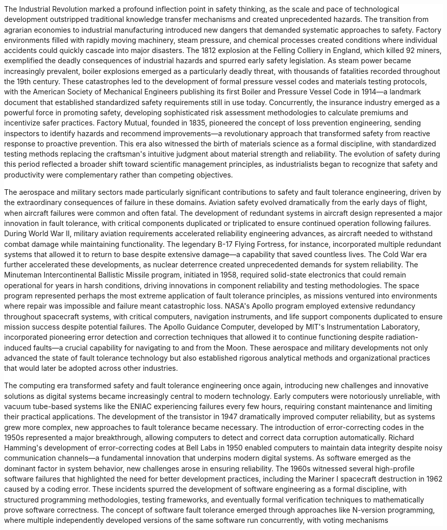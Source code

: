 The Industrial Revolution marked a profound inflection point in safety thinking, as the scale and pace of technological development outstripped traditional knowledge transfer mechanisms and created unprecedented hazards. The transition from agrarian economies to industrial manufacturing introduced new dangers that demanded systematic approaches to safety. Factory environments filled with rapidly moving machinery, steam pressure, and chemical processes created conditions where individual accidents could quickly cascade into major disasters. The 1812 explosion at the Felling Colliery in England, which killed 92 miners, exemplified the deadly consequences of industrial hazards and spurred early safety legislation. As steam power became increasingly prevalent, boiler explosions emerged as a particularly deadly threat, with thousands of fatalities recorded throughout the 19th century. These catastrophes led to the development of formal pressure vessel codes and materials testing protocols, with the American Society of Mechanical Engineers publishing its first Boiler and Pressure Vessel Code in 1914—a landmark document that established standardized safety requirements still in use today. Concurrently, the insurance industry emerged as a powerful force in promoting safety, developing sophisticated risk assessment methodologies to calculate premiums and incentivize safer practices. Factory Mutual, founded in 1835, pioneered the concept of loss prevention engineering, sending inspectors to identify hazards and recommend improvements—a revolutionary approach that transformed safety from reactive response to proactive prevention. This era also witnessed the birth of materials science as a formal discipline, with standardized testing methods replacing the craftsman's intuitive judgment about material strength and reliability. The evolution of safety during this period reflected a broader shift toward scientific management principles, as industrialists began to recognize that safety and productivity were complementary rather than competing objectives.

The aerospace and military sectors made particularly significant contributions to safety and fault tolerance engineering, driven by the extraordinary consequences of failure in these domains. Aviation safety evolved dramatically from the early days of flight, when aircraft failures were common and often fatal. The development of redundant systems in aircraft design represented a major innovation in fault tolerance, with critical components duplicated or triplicated to ensure continued operation following failures. During World War II, military aviation requirements accelerated reliability engineering advances, as aircraft needed to withstand combat damage while maintaining functionality. The legendary B-17 Flying Fortress, for instance, incorporated multiple redundant systems that allowed it to return to base despite extensive damage—a capability that saved countless lives. The Cold War era further accelerated these developments, as nuclear deterrence created unprecedented demands for system reliability. The Minuteman Intercontinental Ballistic Missile program, initiated in 1958, required solid-state electronics that could remain operational for years in harsh conditions, driving innovations in component reliability and testing methodologies. The space program represented perhaps the most extreme application of fault tolerance principles, as missions ventured into environments where repair was impossible and failure meant catastrophic loss. NASA's Apollo program employed extensive redundancy throughout spacecraft systems, with critical computers, navigation instruments, and life support components duplicated to ensure mission success despite potential failures. The Apollo Guidance Computer, developed by MIT's Instrumentation Laboratory, incorporated pioneering error detection and correction techniques that allowed it to continue functioning despite radiation-induced faults—a crucial capability for navigating to and from the Moon. These aerospace and military developments not only advanced the state of fault tolerance technology but also established rigorous analytical methods and organizational practices that would later be adopted across other industries.

The computing era transformed safety and fault tolerance engineering once again, introducing new challenges and innovative solutions as digital systems became increasingly central to modern technology. Early computers were notoriously unreliable, with vacuum tube-based systems like the ENIAC experiencing failures every few hours, requiring constant maintenance and limiting their practical applications. The development of the transistor in 1947 dramatically improved computer reliability, but as systems grew more complex, new approaches to fault tolerance became necessary. The introduction of error-correcting codes in the 1950s represented a major breakthrough, allowing computers to detect and correct data corruption automatically. Richard Hamming's development of error-correcting codes at Bell Labs in 1950 enabled computers to maintain data integrity despite noisy communication channels—a fundamental innovation that underpins modern digital systems. As software emerged as the dominant factor in system behavior, new challenges arose in ensuring reliability. The 1960s witnessed several high-profile software failures that highlighted the need for better development practices, including the Mariner I spacecraft destruction in 1962 caused by a coding error. These incidents spurred the development of software engineering as a formal discipline, with structured programming methodologies, testing frameworks, and eventually formal verification techniques to mathematically prove software correctness. The concept of software fault tolerance emerged through approaches like N-version programming, where multiple independently developed versions of the same software run concurrently, with voting mechanisms
